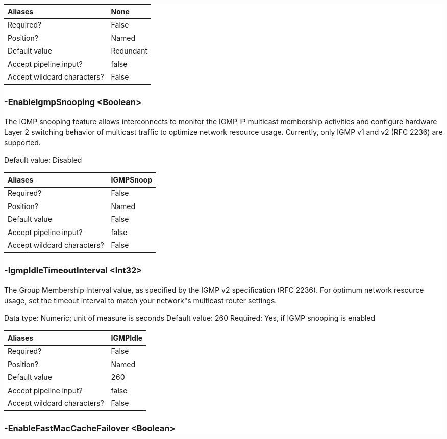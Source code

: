 | Aliases | None |
| :--- | :--- |
| Required? | False |
| Position? | Named |
| Default value | Redundant |
| Accept pipeline input? | false |
| Accept wildcard characters? | False |

### -EnableIgmpSnooping &lt;Boolean&gt;

The IGMP snooping feature allows interconnects to monitor the IGMP IP multicast membership activities and configure hardware Layer 2 switching behavior of multicast traffic to optimize network resource usage. Currently, only IGMP v1 and v2 (RFC 2236) are supported.
        
Default value: Disabled

| Aliases | IGMPSnoop |
| :--- | :--- |
| Required? | False |
| Position? | Named |
| Default value | False |
| Accept pipeline input? | false |
| Accept wildcard characters? | False |

### -IgmpIdleTimeoutInterval &lt;Int32&gt;

The Group Membership Interval value, as specified by the IGMP v2 specification (RFC 2236).
For optimum network resource usage, set the timeout interval to match your network"s multicast router settings.
        
Data type:  Numeric; unit of measure is seconds
Default value:  260
Required: Yes, if IGMP snooping is enabled

| Aliases | IGMPIdle |
| :--- | :--- |
| Required? | False |
| Position? | Named |
| Default value | 260 |
| Accept pipeline input? | false |
| Accept wildcard characters? | False |

### -EnableFastMacCacheFailover &lt;Boolean&gt;
